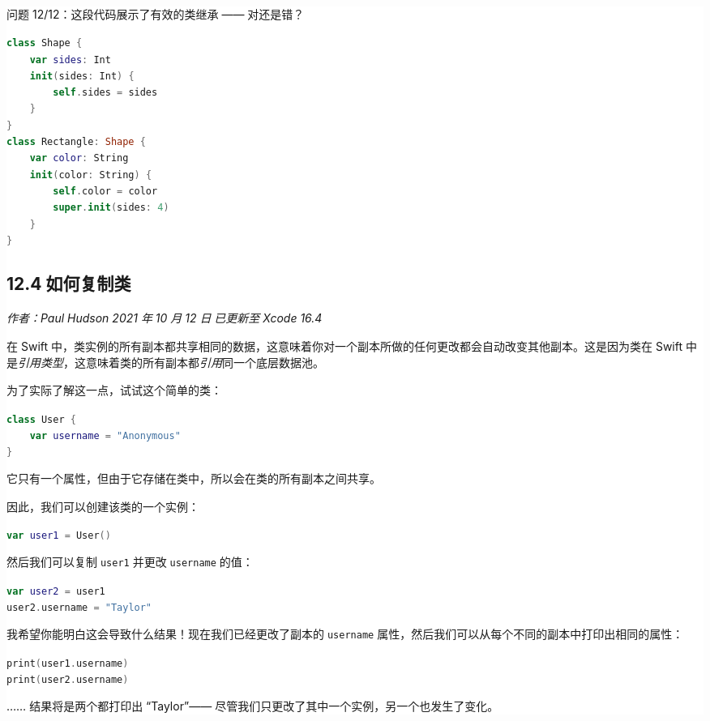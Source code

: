 

问题 12/12：这段代码展示了有效的类继承 —— 对还是错？

```swift
class Shape {
	var sides: Int
	init(sides: Int) {
		self.sides = sides
	}
}
class Rectangle: Shape {
	var color: String
	init(color: String) {
		self.color = color
		super.init(sides: 4)
	}
}
```



## 12.4 如何复制类

*作者：Paul Hudson 2021 年 10 月 12 日 已更新至 Xcode 16.4*

在 Swift 中，类实例的所有副本都共享相同的数据，这意味着你对一个副本所做的任何更改都会自动改变其他副本。这是因为类在 Swift 中是*引用类型*，这意味着类的所有副本都*引用*同一个底层数据池。

为了实际了解这一点，试试这个简单的类：

```swift
class User {
    var username = "Anonymous"
}
```

它只有一个属性，但由于它存储在类中，所以会在类的所有副本之间共享。

因此，我们可以创建该类的一个实例：

```swift
var user1 = User()
```

然后我们可以复制 `user1` 并更改 `username` 的值：

```swift
var user2 = user1
user2.username = "Taylor"
```

我希望你能明白这会导致什么结果！现在我们已经更改了副本的 `username` 属性，然后我们可以从每个不同的副本中打印出相同的属性：

```swift
print(user1.username)  
print(user2.username)
```

…… 结果将是两个都打印出 “Taylor”—— 尽管我们只更改了其中一个实例，另一个也发生了变化。
